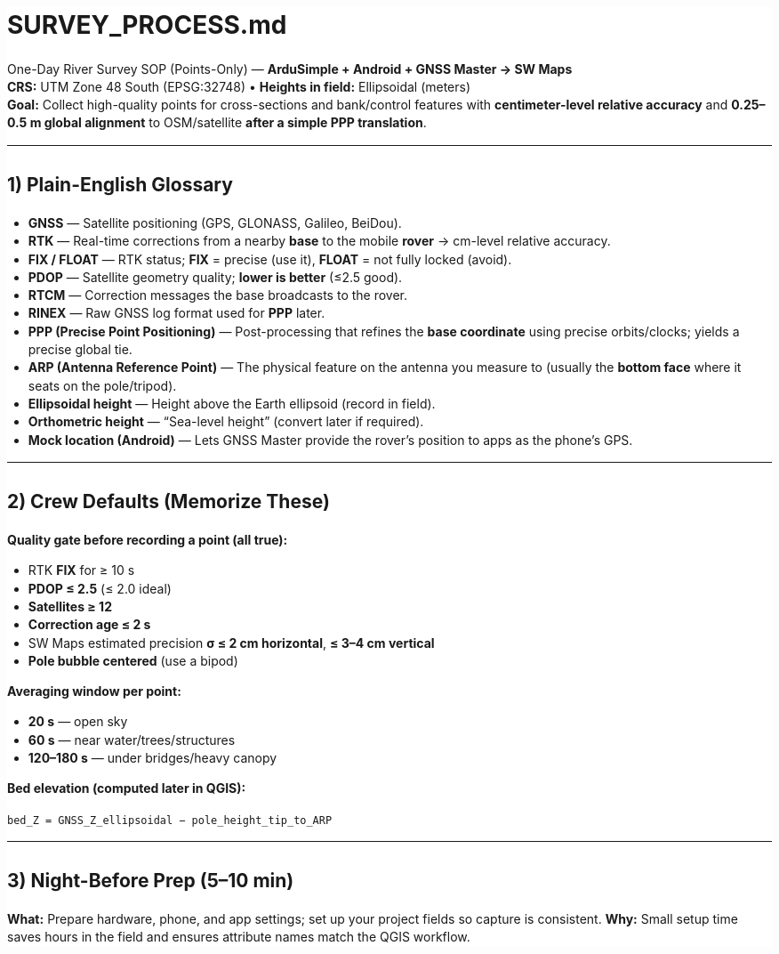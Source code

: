 # SURVEY_PROCESS.md
One-Day River Survey SOP (Points-Only) — **ArduSimple + Android + GNSS Master → SW Maps**  
**CRS:** UTM Zone 48 South (EPSG:32748) • **Heights in field:** Ellipsoidal (meters)  
**Goal:** Collect high-quality points for cross-sections and bank/control features with **centimeter-level relative accuracy** and **0.25–0.5 m global alignment** to OSM/satellite **after a simple PPP translation**.

---

## 1) Plain-English Glossary
- **GNSS** — Satellite positioning (GPS, GLONASS, Galileo, BeiDou).  
- **RTK** — Real-time corrections from a nearby **base** to the mobile **rover** → cm-level relative accuracy.  
- **FIX / FLOAT** — RTK status; **FIX** = precise (use it), **FLOAT** = not fully locked (avoid).  
- **PDOP** — Satellite geometry quality; **lower is better** (≤2.5 good).  
- **RTCM** — Correction messages the base broadcasts to the rover.  
- **RINEX** — Raw GNSS log format used for **PPP** later.  
- **PPP (Precise Point Positioning)** — Post-processing that refines the **base coordinate** using precise orbits/clocks; yields a precise global tie.  
- **ARP (Antenna Reference Point)** — The physical feature on the antenna you measure to (usually the **bottom face** where it seats on the pole/tripod).  
- **Ellipsoidal height** — Height above the Earth ellipsoid (record in field).  
- **Orthometric height** — “Sea-level height” (convert later if required).  
- **Mock location (Android)** — Lets GNSS Master provide the rover’s position to apps as the phone’s GPS.

---

## 2) Crew Defaults (Memorize These)
**Quality gate before recording a point (all true):**  
- RTK **FIX** for ≥ 10 s  
- **PDOP ≤ 2.5** (≤ 2.0 ideal)  
- **Satellites ≥ 12**  
- **Correction age ≤ 2 s**  
- SW Maps estimated precision **σ ≤ 2 cm horizontal**, **≤ 3–4 cm vertical**  
- **Pole bubble centered** (use a bipod)

**Averaging window per point:**  
- **20 s** — open sky  
- **60 s** — near water/trees/structures  
- **120–180 s** — under bridges/heavy canopy

**Bed elevation (computed later in QGIS):**  
```
bed_Z = GNSS_Z_ellipsoidal − pole_height_tip_to_ARP
```

---

## 3) Night-Before Prep (5–10 min)
**What:** Prepare hardware, phone, and app settings; set up your project fields so capture is consistent.
**Why:** Small setup time saves hours in the field and ensures attribute names match the QGIS workflow.
